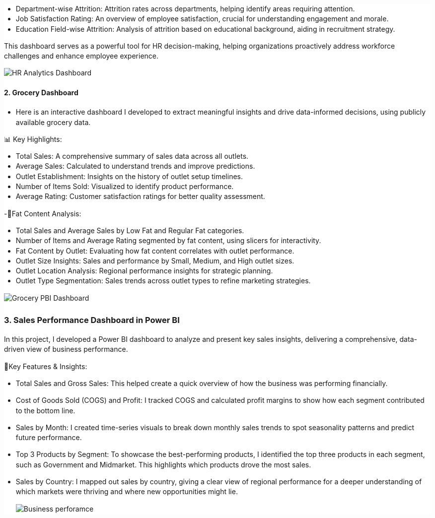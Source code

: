 -  Department-wise Attrition: Attrition rates across departments, helping identify areas requiring attention.
- Job Satisfaction Rating: An overview of employee satisfaction, crucial for understanding engagement and morale.
- Education Field-wise Attrition: Analysis of attrition based on educational background, aiding in recruitment strategy.

This dashboard serves as a powerful tool for HR decision-making, helping organizations proactively address workforce challenges and enhance employee experience.

 <img width="632" alt="HR Analytics Dashboard" src="https://github.com/user-attachments/assets/3b8f045f-8581-4dc1-9719-f0499ae0c77a">


#### 2. Grocery Dashboard
- Here is an interactive dashboard I developed to extract meaningful insights and drive data-informed decisions, using publicly available grocery data.

📊 Key Highlights:
- Total Sales: A comprehensive summary of sales data across all outlets.
- Average Sales: Calculated to understand trends and improve predictions.
- Outlet Establishment: Insights on the history of outlet setup timelines.
- Number of Items Sold: Visualized to identify product performance.
- Average Rating: Customer satisfaction ratings for better quality assessment.

-🔹Fat Content Analysis:
- Total Sales and Average Sales by Low Fat and Regular Fat categories.
- Number of Items and Average Rating segmented by fat content, using slicers for interactivity.
- Fat Content by Outlet: Evaluating how fat content correlates with outlet performance.
- Outlet Size Insights: Sales and performance by Small, Medium, and High outlet sizes.
- Outlet Location Analysis: Regional performance insights for strategic planning.
- Outlet Type Segmentation: Sales trends across outlet types to refine marketing strategies.
  
<img width="638" alt="Grocery PBI Dashboard" src="https://github.com/user-attachments/assets/a8e4dca4-2a36-4983-8c9e-ed92c78c4598">


### 3. Sales Performance Dashboard in Power BI
In this project, I developed a Power BI dashboard to analyze and present key sales insights, delivering a comprehensive, data-driven view of business performance.

🔹Key Features & Insights:
- Total Sales and Gross Sales: This helped create a quick overview of how the business was performing financially.
- Cost of Goods Sold (COGS) and Profit: I tracked COGS and calculated profit margins to show how each segment contributed to the bottom line.
- Sales by Month: I created time-series visuals to break down monthly sales trends to spot seasonality patterns and predict future performance.
- Top 3 Products by Segment: To showcase the best-performing products, I identified the top three products in each segment, such as Government and Midmarket. This  highlights which products drove the most sales.
- Sales by Country: I mapped out sales by country, giving a clear view of regional performance for a deeper understanding of which markets were thriving and where new opportunities might lie.

   <img width="668" alt="Business perforamce" src="https://github.com/user-attachments/assets/94888432-0859-4a54-b008-b152fda36dbb">
